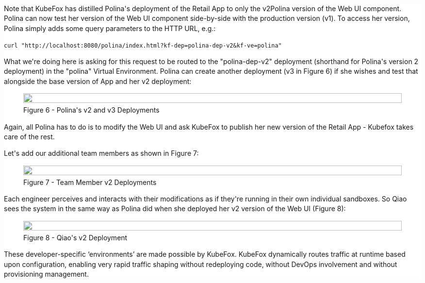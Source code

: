 Note that KubeFox has distilled Polina's deployment of the Retail App to only
the v2Polina version of the Web UI component.  Polina can now test her version of
the Web UI component side-by-side with the production version (v1).  To access
her version, Polina simply adds some query parameters to the HTTP URL, e.g.:

    curl "http://localhost:8080/polina/index.html?kf-dep=polina-dep-v2&kf-ve=polina"

What we're doing here is asking for this request to be routed to the
"polina-dep-v2" deployment (shorthand for Polina's version 2 deployment) in the "polina"
Virtual Environment.  Polina can create another deployment (v3 in Figure 6) if she wishes and
test that alongside the base version of App and her v2 deployment:

<figure markdown>
  <img src="../diagrams/virtual_environments/dev_environment_(polina_v3_and_v2_deployment).svg" width=100% height=100%>
  <figcaption>Figure 6 - Polina's v2 and v3 Deployments</figcaption>
</figure>

Again, all Polina has to do is to modify the Web UI and ask KubeFox to
publish her new version of the Retail App - Kubefox takes care of the rest.

Let's add our additional team members as shown in Figure 7:

<figure markdown>
  <img src="../diagrams/virtual_environments/dev_environment_(team_v2_deployments).svg" width=100% height=100%>
  <figcaption>Figure 7 - Team Member v2 Deployments</figcaption>
</figure>

Each engineer perceives and interacts with their modifications as if they're
running in their own individual sandboxes.  So Qiao sees the system in the same
way as Polina did when she deployed her v2 version of the Web UI (Figure 8):

<figure markdown>
  <img src="../diagrams/virtual_environments/dev_environment_(qiao_v2_deployment).svg" width=100% height=100%>
  <figcaption>Figure 8 - Qiao's v2 Deployment</figcaption>
</figure>

These developer-specific ‘environments’ are made possible by KubeFox.  KubeFox
dynamically routes traffic at runtime based upon configuration, enabling very
rapid traffic shaping without redeploying code, without DevOps involvement and
without provisioning management.
